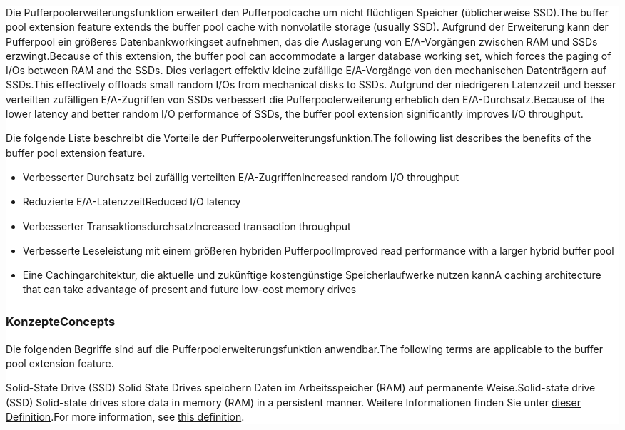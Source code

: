  <span data-ttu-id="61833-118">Die Pufferpoolerweiterungsfunktion erweitert den Pufferpoolcache um nicht flüchtigen Speicher (üblicherweise SSD).</span><span class="sxs-lookup"><span data-stu-id="61833-118">The buffer pool extension feature extends the buffer pool cache with nonvolatile storage (usually SSD).</span></span> <span data-ttu-id="61833-119">Aufgrund der Erweiterung kann der Pufferpool ein größeres Datenbankworkingset aufnehmen, das die Auslagerung von E/A-Vorgängen zwischen RAM und SSDs erzwingt.</span><span class="sxs-lookup"><span data-stu-id="61833-119">Because of this extension, the buffer pool can accommodate a larger database working set, which forces the paging of I/Os between RAM and the SSDs.</span></span> <span data-ttu-id="61833-120">Dies verlagert effektiv kleine zufällige E/A-Vorgänge von den mechanischen Datenträgern auf SSDs.</span><span class="sxs-lookup"><span data-stu-id="61833-120">This effectively offloads small random I/Os from mechanical disks to SSDs.</span></span> <span data-ttu-id="61833-121">Aufgrund der niedrigeren Latenzzeit und besser verteilten zufälligen E/A-Zugriffen von SSDs verbessert die Pufferpoolerweiterung erheblich den E/A-Durchsatz.</span><span class="sxs-lookup"><span data-stu-id="61833-121">Because of the lower latency and better random I/O performance of SSDs, the buffer pool extension significantly improves I/O throughput.</span></span>

 <span data-ttu-id="61833-122">Die folgende Liste beschreibt die Vorteile der Pufferpoolerweiterungsfunktion.</span><span class="sxs-lookup"><span data-stu-id="61833-122">The following list describes the benefits of the buffer pool extension feature.</span></span>

-   <span data-ttu-id="61833-123">Verbesserter Durchsatz bei zufällig verteilten E/A-Zugriffen</span><span class="sxs-lookup"><span data-stu-id="61833-123">Increased random I/O throughput</span></span>

-   <span data-ttu-id="61833-124">Reduzierte E/A-Latenzzeit</span><span class="sxs-lookup"><span data-stu-id="61833-124">Reduced I/O latency</span></span>

-   <span data-ttu-id="61833-125">Verbesserter Transaktionsdurchsatz</span><span class="sxs-lookup"><span data-stu-id="61833-125">Increased transaction throughput</span></span>

-   <span data-ttu-id="61833-126">Verbesserte Leseleistung mit einem größeren hybriden Pufferpool</span><span class="sxs-lookup"><span data-stu-id="61833-126">Improved read performance with a larger hybrid buffer pool</span></span>

-   <span data-ttu-id="61833-127">Eine Cachingarchitektur, die aktuelle und zukünftige kostengünstige Speicherlaufwerke nutzen kann</span><span class="sxs-lookup"><span data-stu-id="61833-127">A caching architecture that can take advantage of present and future low-cost memory drives</span></span>

### <a name="concepts"></a><span data-ttu-id="61833-128">Konzepte</span><span class="sxs-lookup"><span data-stu-id="61833-128">Concepts</span></span>
 <span data-ttu-id="61833-129">Die folgenden Begriffe sind auf die Pufferpoolerweiterungsfunktion anwendbar.</span><span class="sxs-lookup"><span data-stu-id="61833-129">The following terms are applicable to the buffer pool extension feature.</span></span>

 <span data-ttu-id="61833-130">Solid-State Drive (SSD) Solid State Drives speichern Daten im Arbeitsspeicher (RAM) auf permanente Weise.</span><span class="sxs-lookup"><span data-stu-id="61833-130">Solid-state drive (SSD) Solid-state drives store data in memory (RAM) in a persistent manner.</span></span> <span data-ttu-id="61833-131">Weitere Informationen finden Sie unter [dieser Definition](http://en.wikipedia.org/wiki/Solid-state_drive).</span><span class="sxs-lookup"><span data-stu-id="61833-131">For more information, see [this definition](http://en.wikipedia.org/wiki/Solid-state_drive).</span></span>
